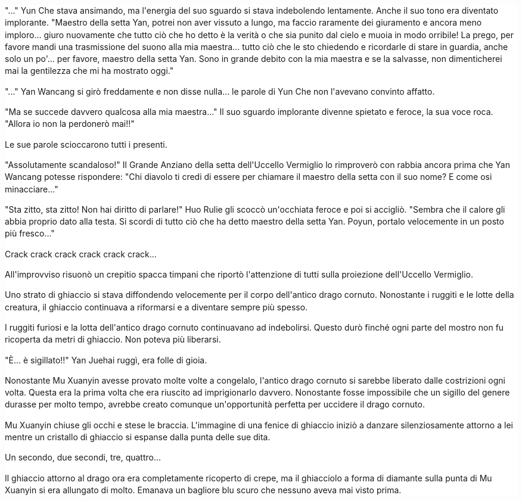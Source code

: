 "..." Yun Che stava ansimando, ma l'energia del suo sguardo si stava indebolendo lentamente. Anche il suo tono era diventato implorante. "Maestro della setta Yan, potrei non aver vissuto a lungo, ma faccio raramente dei giuramento e ancora meno imploro... giuro nuovamente che tutto ciò che ho detto è la verità o che sia punito dal cielo e muoia in modo orribile! La prego, per favore mandi una trasmissione del suono alla mia maestra... tutto ciò che le sto chiedendo e ricordarle di stare in guardia, anche solo un po'... per favore, maestro della setta Yan. Sono in grande debito con la mia maestra e se la salvasse, non dimenticherei mai la gentilezza che mi ha mostrato oggi."


"..." Yan Wancang si girò freddamente e non disse nulla... le parole di Yun Che non l'avevano convinto affatto.


"Ma se succede davvero qualcosa alla mia maestra..." Il suo sguardo implorante divenne spietato e feroce, la sua voce roca. "Allora io non la perdonerò mai!!"


Le sue parole scioccarono tutti i presenti.


"Assolutamente scandaloso!" Il Grande Anziano della setta dell'Uccello Vermiglio lo rimproverò con rabbia ancora prima che Yan Wancang potesse rispondere: "Chi diavolo ti credi di essere per chiamare il maestro della setta con il suo nome? E come osi minacciare..."


"Sta zitto, sta zitto! Non hai diritto di parlare!" Huo Rulie gli scoccò un'occhiata feroce e poi si accigliò. "Sembra che il calore gli abbia proprio dato alla testa. Si scordi di tutto ciò che ha detto maestro della setta Yan. Poyun, portalo velocemente in un posto più fresco..."


Crack crack crack crack crack crack...


All'improvviso risuonò un crepitio spacca timpani che riportò l'attenzione di tutti sulla proiezione dell'Uccello Vermiglio.


Uno strato di ghiaccio si stava diffondendo velocemente per il corpo dell'antico drago cornuto. Nonostante i ruggiti e le lotte della creatura, il ghiaccio continuava a riformarsi e a diventare sempre più spesso.


I ruggiti furiosi e la lotta dell'antico drago cornuto continuavano ad indebolirsi. Questo durò finché ogni parte del mostro non fu ricoperta da metri di ghiaccio. Non poteva più liberarsi.


"È... è sigillato!!" Yan Juehai ruggì, era folle di gioia.


Nonostante Mu Xuanyin avesse provato molte volte a congelalo, l'antico drago cornuto si sarebbe liberato dalle costrizioni ogni volta. Questa era la prima volta che era riuscito ad imprigionarlo davvero. Nonostante fosse impossibile che un sigillo del genere durasse per molto tempo, avrebbe creato comunque un'opportunità perfetta per uccidere il drago cornuto.


Mu Xuanyin chiuse gli occhi e stese le braccia. L'immagine di una fenice di ghiaccio iniziò a danzare silenziosamente attorno a lei mentre un cristallo di ghiaccio si espanse dalla punta delle sue dita.


Un secondo, due secondi, tre, quattro...


Il ghiaccio attorno al drago ora era completamente ricoperto di crepe, ma il ghiacciolo a forma di diamante sulla punta di Mu Xuanyin si era allungato di molto. Emanava un bagliore blu scuro che nessuno aveva mai visto prima.
